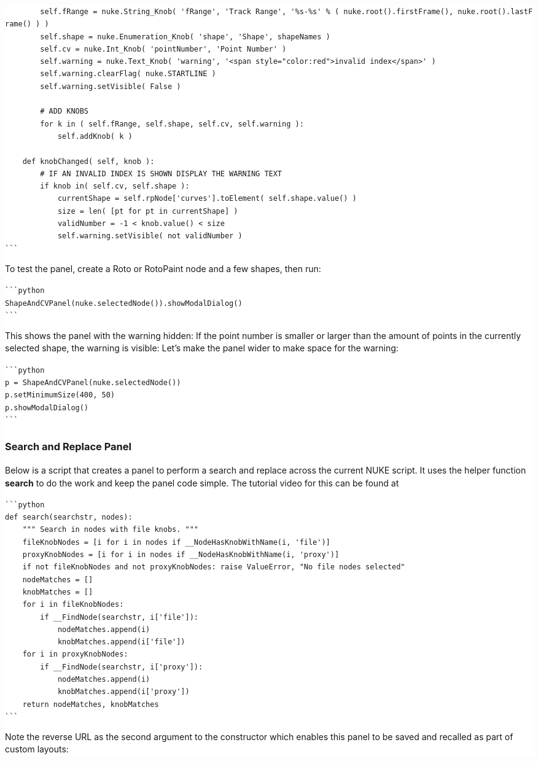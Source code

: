             self.fRange = nuke.String_Knob( 'fRange', 'Track Range', '%s-%s' % ( nuke.root().firstFrame(), nuke.root().lastFrame() ) )
            self.shape = nuke.Enumeration_Knob( 'shape', 'Shape', shapeNames )
            self.cv = nuke.Int_Knob( 'pointNumber', 'Point Number' )
            self.warning = nuke.Text_Knob( 'warning', '<span style="color:red">invalid index</span>' )
            self.warning.clearFlag( nuke.STARTLINE )
            self.warning.setVisible( False )

            # ADD KNOBS
            for k in ( self.fRange, self.shape, self.cv, self.warning ):
                self.addKnob( k )

        def knobChanged( self, knob ):
            # IF AN INVALID INDEX IS SHOWN DISPLAY THE WARNING TEXT
            if knob in( self.cv, self.shape ):
                currentShape = self.rpNode['curves'].toElement( self.shape.value() )
                size = len( [pt for pt in currentShape] )
                validNumber = -1 < knob.value() < size
                self.warning.setVisible( not validNumber )
    ```
To test the panel, create a Roto or RotoPaint node and a few shapes, then run:


    ```python
    ShapeAndCVPanel(nuke.selectedNode()).showModalDialog()
    ```
This shows the panel with the warning hidden:
If the point number is smaller or larger than the amount of points in the currently selected shape, the warning is visible:
Let’s make the panel wider to make space for the warning:


    ```python
    p = ShapeAndCVPanel(nuke.selectedNode())
    p.setMinimumSize(400, 50)
    p.showModalDialog()
    ```
### Search and Replace Panel
Below is a script that creates a panel to perform a search and replace across the current NUKE script. It uses the helper function **search** to do the work and keep the panel code simple. The tutorial video for this can be found at


    ```python
    def search(searchstr, nodes):
        """ Search in nodes with file knobs. """
        fileKnobNodes = [i for i in nodes if __NodeHasKnobWithName(i, 'file')]
        proxyKnobNodes = [i for i in nodes if __NodeHasKnobWithName(i, 'proxy')]
        if not fileKnobNodes and not proxyKnobNodes: raise ValueError, "No file nodes selected"
        nodeMatches = []
        knobMatches = []
        for i in fileKnobNodes:
            if __FindNode(searchstr, i['file']):
                nodeMatches.append(i)
                knobMatches.append(i['file'])
        for i in proxyKnobNodes:
            if __FindNode(searchstr, i['proxy']):
                nodeMatches.append(i)
                knobMatches.append(i['proxy'])
        return nodeMatches, knobMatches
    ```
Note the reverse URL as the second argument to the constructor which enables this panel to be saved and recalled as part of custom layouts:
